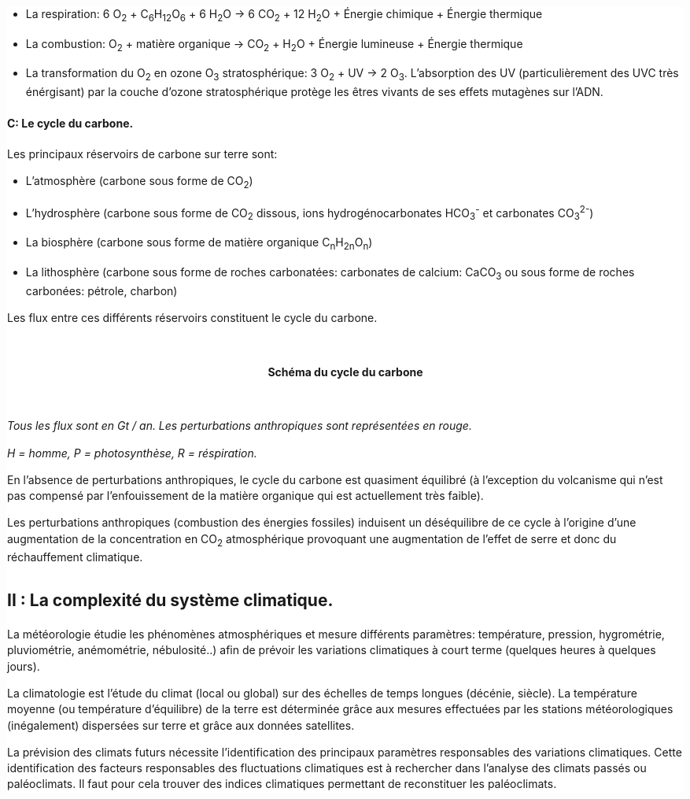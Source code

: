 
- La respiration: 6 O<sub>2</sub> +  C<sub>6</sub>H<sub>12</sub>O<sub>6</sub> + 6 H<sub>2</sub>O  →  6 CO<sub>2</sub> + 12 H<sub>2</sub>O + Énergie chimique + Énergie thermique

- La combustion: O<sub>2</sub> +  matière organique  →  CO<sub>2</sub> + H<sub>2</sub>O + Énergie lumineuse + Énergie thermique

- La transformation du O<sub>2</sub> en ozone O<sub>3</sub> stratosphérique: 3 O<sub>2</sub> + UV -> 2 O<sub>3</sub>. L’absorption des UV (particulièrement des UVC très énérgisant) par la couche d’ozone stratosphérique protège les êtres vivants de ses effets mutagènes sur l’ADN.

#### C: Le cycle du carbone.

Les principaux réservoirs de carbone sur terre sont:

- L’atmosphère (carbone sous forme de CO<sub>2</sub>)

- L’hydrosphère (carbone sous forme de CO<sub>2</sub> dissous, ions hydrogénocarbonates HCO<sub>3</sub><sup>-</sup>  et carbonates CO<sub>3</sub><sup>2-</sup>)

- La biosphère (carbone sous forme de matière organique C<sub>n</sub>H<sub>2n</sub>O<sub>n</sub>)

- La lithosphère (carbone sous forme de roches carbonatées: carbonates de calcium: CaCO<sub>3</sub> ou sous forme de roches carbonées: pétrole, charbon)

Les flux entre ces différents réservoirs constituent le cycle du carbone.

<p></br></p>

<p align=center><strong>Schéma du cycle du carbone</strong></p>

<a href="https://ipfs.io/ipfs/QmVi9JUgocBKWCEy8N3i3f4EMkKcNgRpKAqqhsLrR721KG"><img src="https://ipfs.io/ipfs/QmVi9JUgocBKWCEy8N3i3f4EMkKcNgRpKAqqhsLrR721KG" alt="" width=100%></a>

*Tous les flux sont en Gt / an. Les perturbations anthropiques sont représentées en rouge.*

*H = homme, P = photosynthèse, R = réspiration.*

En l’absence de perturbations anthropiques, le cycle du carbone est quasiment équilibré (à l’exception du volcanisme qui n’est pas compensé par l’enfouissement de la matière organique qui est actuellement très faible).

Les perturbations anthropiques (combustion des énergies fossiles) induisent un déséquilibre de ce cycle à l’origine d’une augmentation de la concentration en CO<sub>2</sub> atmosphérique provoquant une augmentation de l’effet de serre et donc du réchauffement climatique.

## II : La complexité du système climatique.

La météorologie étudie les phénomènes atmosphériques et mesure différents paramètres: température, pression, hygrométrie, pluviométrie, anémométrie, nébulosité..) afin de prévoir les variations climatiques à court terme (quelques heures à quelques jours).

La climatologie est l’étude du climat (local ou global) sur des échelles de temps longues (décénie, siècle). La température moyenne (ou température d’équilibre) de la terre est déterminée grâce aux mesures effectuées par les stations météorologiques (inégalement) dispersées sur terre et grâce aux données satellites.

La prévision des climats futurs nécessite l’identification des principaux paramètres responsables des variations climatiques. Cette identification des facteurs responsables des fluctuations climatiques est à rechercher dans l’analyse des climats passés ou paléoclimats. Il faut pour cela trouver des indices climatiques permettant de reconstituer les paléoclimats.
